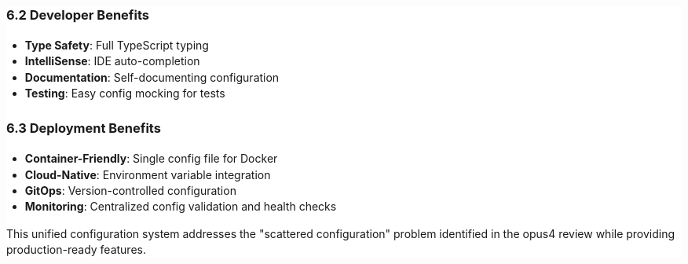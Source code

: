 ### 6.2 Developer Benefits

- **Type Safety**: Full TypeScript typing
- **IntelliSense**: IDE auto-completion
- **Documentation**: Self-documenting configuration
- **Testing**: Easy config mocking for tests

### 6.3 Deployment Benefits

- **Container-Friendly**: Single config file for Docker
- **Cloud-Native**: Environment variable integration
- **GitOps**: Version-controlled configuration
- **Monitoring**: Centralized config validation and health checks

This unified configuration system addresses the "scattered configuration" problem identified in the opus4 review while providing production-ready features.